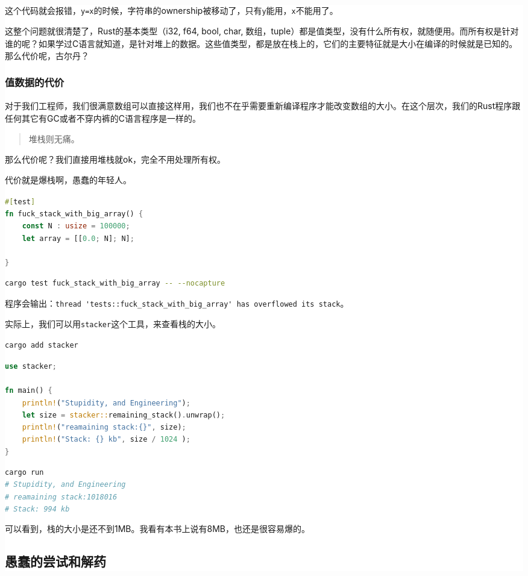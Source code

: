 这个代码就会报错，`y=x`的时候，字符串的ownership被移动了，只有`y`能用，`x`不能用了。

这整个问题就很清楚了，Rust的基本类型（i32, f64, bool, char, 数组，tuple）都是值类型，没有什么所有权，就随便用。而所有权是针对谁的呢？如果学过C语言就知道，是针对堆上的数据。这些值类型，都是放在栈上的，它们的主要特征就是大小在编译的时候就是已知的。那么代价呢，古尔丹？

### 值数据的代价

对于我们工程师，我们很满意数组可以直接这样用，我们也不在乎需要重新编译程序才能改变数组的大小。在这个层次，我们的Rust程序跟任何其它有GC或者不穿内裤的C语言程序是一样的。

> 堆栈则无痛。

那么代价呢？我们直接用堆栈就ok，完全不用处理所有权。

代价就是爆栈啊，愚蠢的年轻人。

```rust
#[test]
fn fuck_stack_with_big_array() {
    const N : usize = 100000;
    let array = [[0.0; N]; N];
    
}
```

```bash
cargo test fuck_stack_with_big_array -- --nocapture
```

程序会输出：`thread 'tests::fuck_stack_with_big_array' has overflowed its stack`。

实际上，我们可以用`stacker`这个工具，来查看栈的大小。

```bash
cargo add stacker
```

```rust
use stacker;

fn main() {
    println!("Stupidity, and Engineering");
    let size = stacker::remaining_stack().unwrap();
    println!("reamaining stack:{}", size);
    println!("Stack: {} kb", size / 1024 );
}

```

```bash
cargo run
# Stupidity, and Engineering
# reamaining stack:1018016
# Stack: 994 kb
```

可以看到，栈的大小是还不到1MB。我看有本书上说有8MB，也还是很容易爆的。

## 愚蠢的尝试和解药
